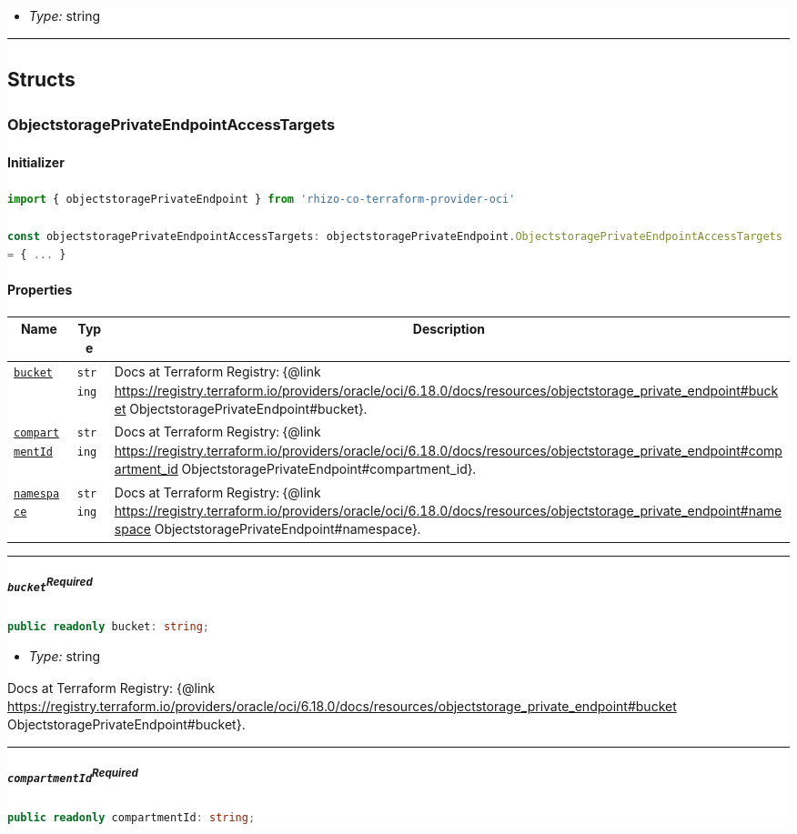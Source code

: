 - *Type:* string

---

## Structs <a name="Structs" id="Structs"></a>

### ObjectstoragePrivateEndpointAccessTargets <a name="ObjectstoragePrivateEndpointAccessTargets" id="rhizo-co-terraform-provider-oci.objectstoragePrivateEndpoint.ObjectstoragePrivateEndpointAccessTargets"></a>

#### Initializer <a name="Initializer" id="rhizo-co-terraform-provider-oci.objectstoragePrivateEndpoint.ObjectstoragePrivateEndpointAccessTargets.Initializer"></a>

```typescript
import { objectstoragePrivateEndpoint } from 'rhizo-co-terraform-provider-oci'

const objectstoragePrivateEndpointAccessTargets: objectstoragePrivateEndpoint.ObjectstoragePrivateEndpointAccessTargets = { ... }
```

#### Properties <a name="Properties" id="Properties"></a>

| **Name** | **Type** | **Description** |
| --- | --- | --- |
| <code><a href="#rhizo-co-terraform-provider-oci.objectstoragePrivateEndpoint.ObjectstoragePrivateEndpointAccessTargets.property.bucket">bucket</a></code> | <code>string</code> | Docs at Terraform Registry: {@link https://registry.terraform.io/providers/oracle/oci/6.18.0/docs/resources/objectstorage_private_endpoint#bucket ObjectstoragePrivateEndpoint#bucket}. |
| <code><a href="#rhizo-co-terraform-provider-oci.objectstoragePrivateEndpoint.ObjectstoragePrivateEndpointAccessTargets.property.compartmentId">compartmentId</a></code> | <code>string</code> | Docs at Terraform Registry: {@link https://registry.terraform.io/providers/oracle/oci/6.18.0/docs/resources/objectstorage_private_endpoint#compartment_id ObjectstoragePrivateEndpoint#compartment_id}. |
| <code><a href="#rhizo-co-terraform-provider-oci.objectstoragePrivateEndpoint.ObjectstoragePrivateEndpointAccessTargets.property.namespace">namespace</a></code> | <code>string</code> | Docs at Terraform Registry: {@link https://registry.terraform.io/providers/oracle/oci/6.18.0/docs/resources/objectstorage_private_endpoint#namespace ObjectstoragePrivateEndpoint#namespace}. |

---

##### `bucket`<sup>Required</sup> <a name="bucket" id="rhizo-co-terraform-provider-oci.objectstoragePrivateEndpoint.ObjectstoragePrivateEndpointAccessTargets.property.bucket"></a>

```typescript
public readonly bucket: string;
```

- *Type:* string

Docs at Terraform Registry: {@link https://registry.terraform.io/providers/oracle/oci/6.18.0/docs/resources/objectstorage_private_endpoint#bucket ObjectstoragePrivateEndpoint#bucket}.

---

##### `compartmentId`<sup>Required</sup> <a name="compartmentId" id="rhizo-co-terraform-provider-oci.objectstoragePrivateEndpoint.ObjectstoragePrivateEndpointAccessTargets.property.compartmentId"></a>

```typescript
public readonly compartmentId: string;
```
